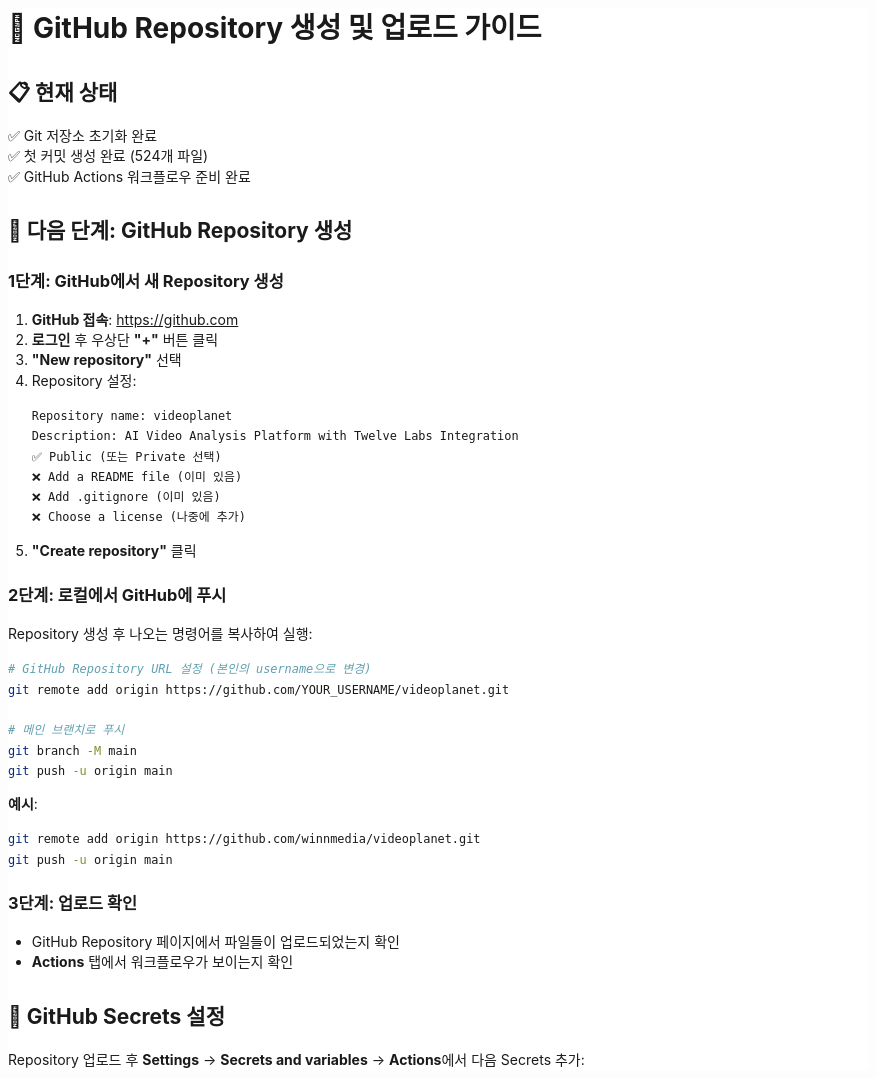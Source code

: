 # 🚀 GitHub Repository 생성 및 업로드 가이드

## 📋 현재 상태
✅ Git 저장소 초기화 완료  
✅ 첫 커밋 생성 완료 (524개 파일)  
✅ GitHub Actions 워크플로우 준비 완료  

## 🔗 다음 단계: GitHub Repository 생성

### 1단계: GitHub에서 새 Repository 생성
1. **GitHub 접속**: https://github.com
2. **로그인** 후 우상단 **"+"** 버튼 클릭
3. **"New repository"** 선택
4. Repository 설정:
   ```
   Repository name: videoplanet
   Description: AI Video Analysis Platform with Twelve Labs Integration
   ✅ Public (또는 Private 선택)
   ❌ Add a README file (이미 있음)
   ❌ Add .gitignore (이미 있음)
   ❌ Choose a license (나중에 추가)
   ```
5. **"Create repository"** 클릭

### 2단계: 로컬에서 GitHub에 푸시
Repository 생성 후 나오는 명령어를 복사하여 실행:

```bash
# GitHub Repository URL 설정 (본인의 username으로 변경)
git remote add origin https://github.com/YOUR_USERNAME/videoplanet.git

# 메인 브랜치로 푸시
git branch -M main
git push -u origin main
```

**예시**:
```bash
git remote add origin https://github.com/winnmedia/videoplanet.git
git push -u origin main
```

### 3단계: 업로드 확인
- GitHub Repository 페이지에서 파일들이 업로드되었는지 확인
- **Actions** 탭에서 워크플로우가 보이는지 확인

## 🔐 GitHub Secrets 설정

Repository 업로드 후 **Settings** → **Secrets and variables** → **Actions**에서 다음 Secrets 추가:
